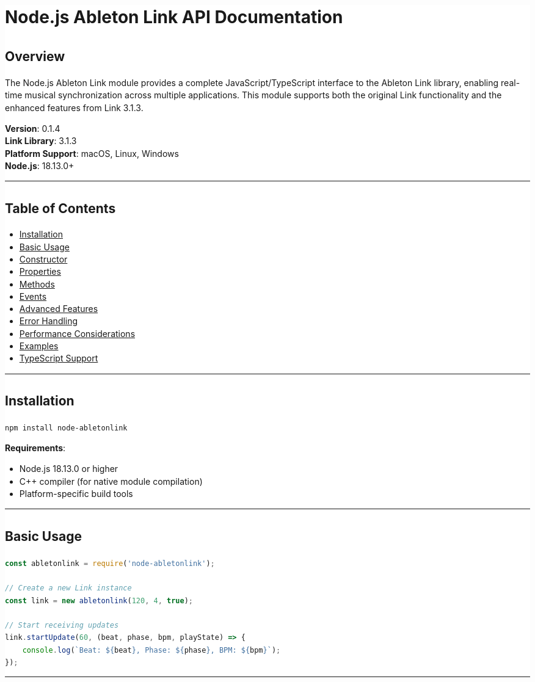# Node.js Ableton Link API Documentation

## Overview

The Node.js Ableton Link module provides a complete JavaScript/TypeScript interface to the Ableton Link library, enabling real-time musical synchronization across multiple applications. This module supports both the original Link functionality and the enhanced features from Link 3.1.3.

**Version**: 0.1.4  
**Link Library**: 3.1.3  
**Platform Support**: macOS, Linux, Windows  
**Node.js**: 18.13.0+  

---

## Table of Contents

- [Installation](#installation)
- [Basic Usage](#basic-usage)
- [Constructor](#constructor)
- [Properties](#properties)
- [Methods](#methods)
- [Events](#events)
- [Advanced Features](#advanced-features)
- [Error Handling](#error-handling)
- [Performance Considerations](#performance-considerations)
- [Examples](#examples)
- [TypeScript Support](#typescript-support)

---

## Installation

```bash
npm install node-abletonlink
```

**Requirements**:
- Node.js 18.13.0 or higher
- C++ compiler (for native module compilation)
- Platform-specific build tools

---

## Basic Usage

```javascript
const abletonlink = require('node-abletonlink');

// Create a new Link instance
const link = new abletonlink(120, 4, true);

// Start receiving updates
link.startUpdate(60, (beat, phase, bpm, playState) => {
    console.log(`Beat: ${beat}, Phase: ${phase}, BPM: ${bpm}`);
});
```

---